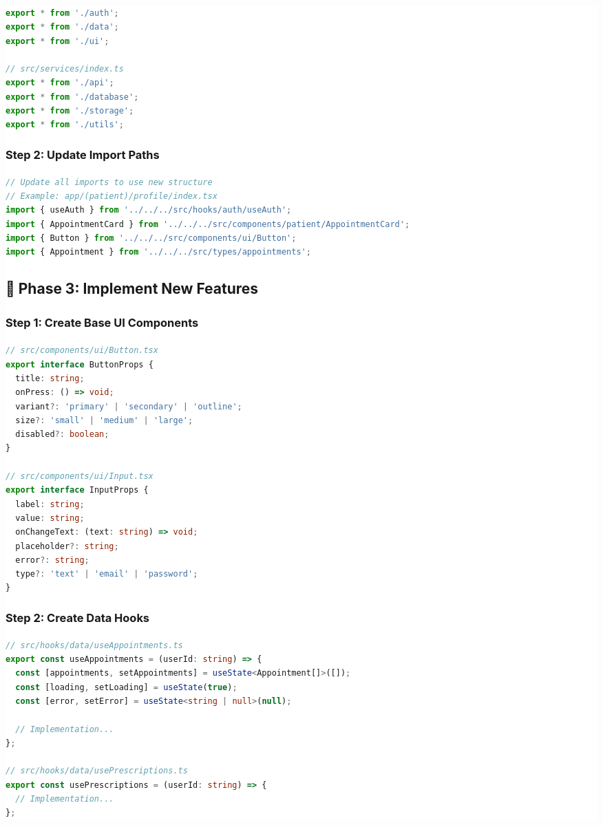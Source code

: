 ```typescript
export * from './auth';
export * from './data';
export * from './ui';

// src/services/index.ts
export * from './api';
export * from './database';
export * from './storage';
export * from './utils';
```

### Step 2: Update Import Paths
```typescript
// Update all imports to use new structure
// Example: app/(patient)/profile/index.tsx
import { useAuth } from '../../../src/hooks/auth/useAuth';
import { AppointmentCard } from '../../../src/components/patient/AppointmentCard';
import { Button } from '../../../src/components/ui/Button';
import { Appointment } from '../../../src/types/appointments';
```

## 🎯 Phase 3: Implement New Features

### Step 1: Create Base UI Components
```typescript
// src/components/ui/Button.tsx
export interface ButtonProps {
  title: string;
  onPress: () => void;
  variant?: 'primary' | 'secondary' | 'outline';
  size?: 'small' | 'medium' | 'large';
  disabled?: boolean;
}

// src/components/ui/Input.tsx
export interface InputProps {
  label: string;
  value: string;
  onChangeText: (text: string) => void;
  placeholder?: string;
  error?: string;
  type?: 'text' | 'email' | 'password';
}
```

### Step 2: Create Data Hooks
```typescript
// src/hooks/data/useAppointments.ts
export const useAppointments = (userId: string) => {
  const [appointments, setAppointments] = useState<Appointment[]>([]);
  const [loading, setLoading] = useState(true);
  const [error, setError] = useState<string | null>(null);

  // Implementation...
};

// src/hooks/data/usePrescriptions.ts
export const usePrescriptions = (userId: string) => {
  // Implementation...
};
```
